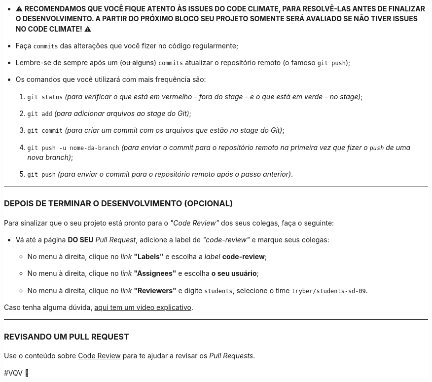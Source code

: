 * ⚠ **RECOMENDAMOS QUE VOCÊ FIQUE ATENTO ÀS ISSUES DO CODE CLIMATE, PARA RESOLVÊ-LAS ANTES DE FINALIZAR O DESENVOLVIMENTO. A PARTIR DO PRÓXIMO BLOCO SEU PROJETO SOMENTE SERÁ AVALIADO SE NÃO TIVER ISSUES NO CODE CLIMATE!** ⚠

* Faça `commits` das alterações que você fizer no código regularmente;

* Lembre-se de sempre após um ~~(ou alguns)~~ `commits` atualizar o repositório remoto (o famoso `git push`);

* Os comandos que você utilizará com mais frequência são:

  1. `git status` _(para verificar o que está em vermelho - fora do stage - e o que está em verde - no stage)_;

  2. `git add` _(para adicionar arquivos ao stage do Git)_;

  3. `git commit` _(para criar um commit com os arquivos que estão no stage do Git)_;

  5. `git push -u nome-da-branch` _(para enviar o commit para o repositório remoto na primeira vez que fizer o `push` de uma nova branch)_;

  4. `git push` _(para enviar o commit para o repositório remoto após o passo anterior)_.

---

### DEPOIS DE TERMINAR O DESENVOLVIMENTO (OPCIONAL)

Para sinalizar que o seu projeto está pronto para o _"Code Review"_ dos seus colegas, faça o seguinte:

* Vá até a página **DO SEU** _Pull Request_, adicione a label de _"code-review"_ e marque seus colegas:

  * No menu à direita, clique no _link_ **"Labels"** e escolha a _label_ **code-review**;

  * No menu à direita, clique no _link_ **"Assignees"** e escolha **o seu usuário**;

  * No menu à direita, clique no _link_ **"Reviewers"** e digite `students`, selecione o time `tryber/students-sd-09`.

Caso tenha alguma dúvida, [aqui tem um video explicativo](https://vimeo.com/362189205).

---

### REVISANDO UM PULL REQUEST

Use o conteúdo sobre [Code Review](https://course.betrybe.com/real-life-engineer/code-review/) para te ajudar a revisar os _Pull Requests_.

#VQV 🚀
